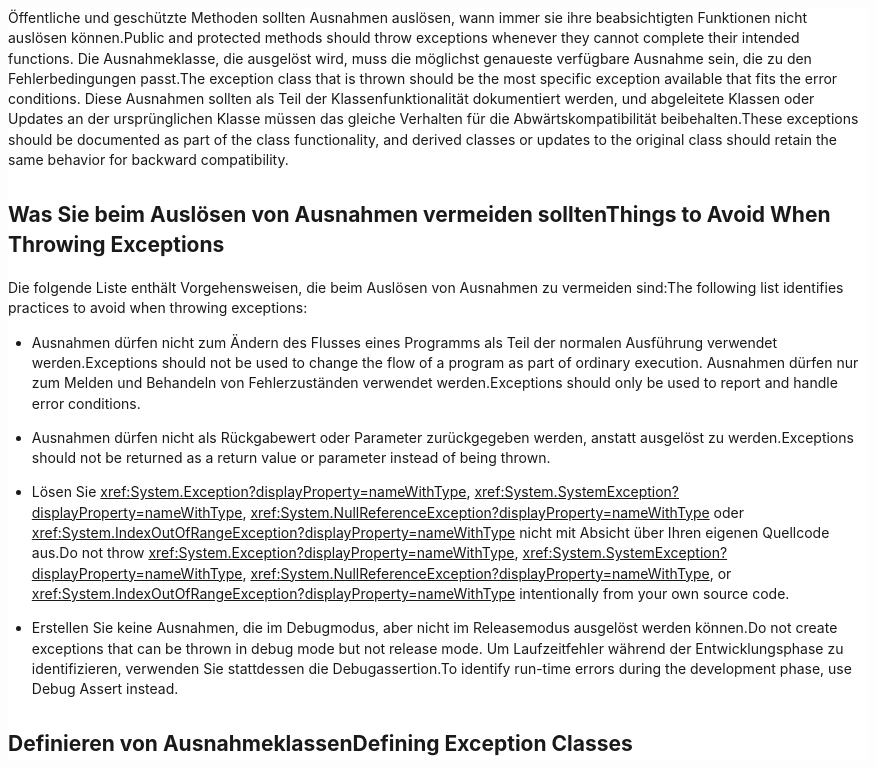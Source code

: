  <span data-ttu-id="27019-126">Öffentliche und geschützte Methoden sollten Ausnahmen auslösen, wann immer sie ihre beabsichtigten Funktionen nicht auslösen können.</span><span class="sxs-lookup"><span data-stu-id="27019-126">Public and protected methods should throw exceptions whenever they cannot complete their intended functions.</span></span> <span data-ttu-id="27019-127">Die Ausnahmeklasse, die ausgelöst wird, muss die möglichst genaueste verfügbare Ausnahme sein, die zu den Fehlerbedingungen passt.</span><span class="sxs-lookup"><span data-stu-id="27019-127">The exception class that is thrown should be the most specific exception available that fits the error conditions.</span></span> <span data-ttu-id="27019-128">Diese Ausnahmen sollten als Teil der Klassenfunktionalität dokumentiert werden, und abgeleitete Klassen oder Updates an der ursprünglichen Klasse müssen das gleiche Verhalten für die Abwärtskompatibilität beibehalten.</span><span class="sxs-lookup"><span data-stu-id="27019-128">These exceptions should be documented as part of the class functionality, and derived classes or updates to the original class should retain the same behavior for backward compatibility.</span></span>  
  
## <a name="things-to-avoid-when-throwing-exceptions"></a><span data-ttu-id="27019-129">Was Sie beim Auslösen von Ausnahmen vermeiden sollten</span><span class="sxs-lookup"><span data-stu-id="27019-129">Things to Avoid When Throwing Exceptions</span></span>  
 <span data-ttu-id="27019-130">Die folgende Liste enthält Vorgehensweisen, die beim Auslösen von Ausnahmen zu vermeiden sind:</span><span class="sxs-lookup"><span data-stu-id="27019-130">The following list identifies practices to avoid when throwing exceptions:</span></span>  
  
- <span data-ttu-id="27019-131">Ausnahmen dürfen nicht zum Ändern des Flusses eines Programms als Teil der normalen Ausführung verwendet werden.</span><span class="sxs-lookup"><span data-stu-id="27019-131">Exceptions should not be used to change the flow of a program as part of ordinary execution.</span></span> <span data-ttu-id="27019-132">Ausnahmen dürfen nur zum Melden und Behandeln von Fehlerzuständen verwendet werden.</span><span class="sxs-lookup"><span data-stu-id="27019-132">Exceptions should only be used to report and handle error conditions.</span></span>  
  
- <span data-ttu-id="27019-133">Ausnahmen dürfen nicht als Rückgabewert oder Parameter zurückgegeben werden, anstatt ausgelöst zu werden.</span><span class="sxs-lookup"><span data-stu-id="27019-133">Exceptions should not be returned as a return value or parameter instead of being thrown.</span></span>  
  
- <span data-ttu-id="27019-134">Lösen Sie <xref:System.Exception?displayProperty=nameWithType>, <xref:System.SystemException?displayProperty=nameWithType>, <xref:System.NullReferenceException?displayProperty=nameWithType> oder <xref:System.IndexOutOfRangeException?displayProperty=nameWithType> nicht mit Absicht über Ihren eigenen Quellcode aus.</span><span class="sxs-lookup"><span data-stu-id="27019-134">Do not throw <xref:System.Exception?displayProperty=nameWithType>, <xref:System.SystemException?displayProperty=nameWithType>, <xref:System.NullReferenceException?displayProperty=nameWithType>, or <xref:System.IndexOutOfRangeException?displayProperty=nameWithType> intentionally from your own source code.</span></span>  
  
- <span data-ttu-id="27019-135">Erstellen Sie keine Ausnahmen, die im Debugmodus, aber nicht im Releasemodus ausgelöst werden können.</span><span class="sxs-lookup"><span data-stu-id="27019-135">Do not create exceptions that can be thrown in debug mode but not release mode.</span></span> <span data-ttu-id="27019-136">Um Laufzeitfehler während der Entwicklungsphase zu identifizieren, verwenden Sie stattdessen die Debugassertion.</span><span class="sxs-lookup"><span data-stu-id="27019-136">To identify run-time errors during the development phase, use Debug Assert instead.</span></span>  
  
## <a name="defining-exception-classes"></a><span data-ttu-id="27019-137">Definieren von Ausnahmeklassen</span><span class="sxs-lookup"><span data-stu-id="27019-137">Defining Exception Classes</span></span>  